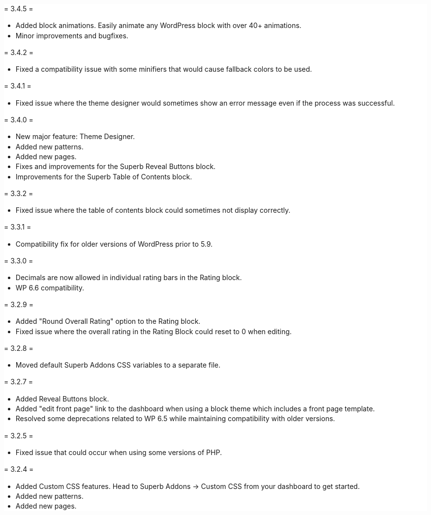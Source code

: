 = 3.4.5 =

- Added block animations. Easily animate any WordPress block with over 40+ animations.
- Minor improvements and bugfixes.

= 3.4.2 =

- Fixed a compatibility issue with some minifiers that would cause fallback colors to be used.

= 3.4.1 =

- Fixed issue where the theme designer would sometimes show an error message even if the process was successful.

= 3.4.0 =

- New major feature: Theme Designer.
- Added new patterns.
- Added new pages.
- Fixes and improvements for the Superb Reveal Buttons block.
- Improvements for the Superb Table of Contents block.

= 3.3.2 =

- Fixed issue where the table of contents block could sometimes not display correctly.

= 3.3.1 =

- Compatibility fix for older versions of WordPress prior to 5.9.

= 3.3.0 =

- Decimals are now allowed in individual rating bars in the Rating block.
- WP 6.6 compatibility.

= 3.2.9 =

- Added "Round Overall Rating" option to the Rating block.
- Fixed issue where the overall rating in the Rating Block could reset to 0 when editing.

= 3.2.8 =

- Moved default Superb Addons CSS variables to a separate file.

= 3.2.7 =

- Added Reveal Buttons block.
- Added "edit front page" link to the dashboard when using a block theme which includes a front page template.
- Resolved some deprecations related to WP 6.5 while maintaining compatibility with older versions.

= 3.2.5 =

- Fixed issue that could occur when using some versions of PHP.

= 3.2.4 =

- Added Custom CSS features. Head to Superb Addons -> Custom CSS from your dashboard to get started.
- Added new patterns.
- Added new pages.
